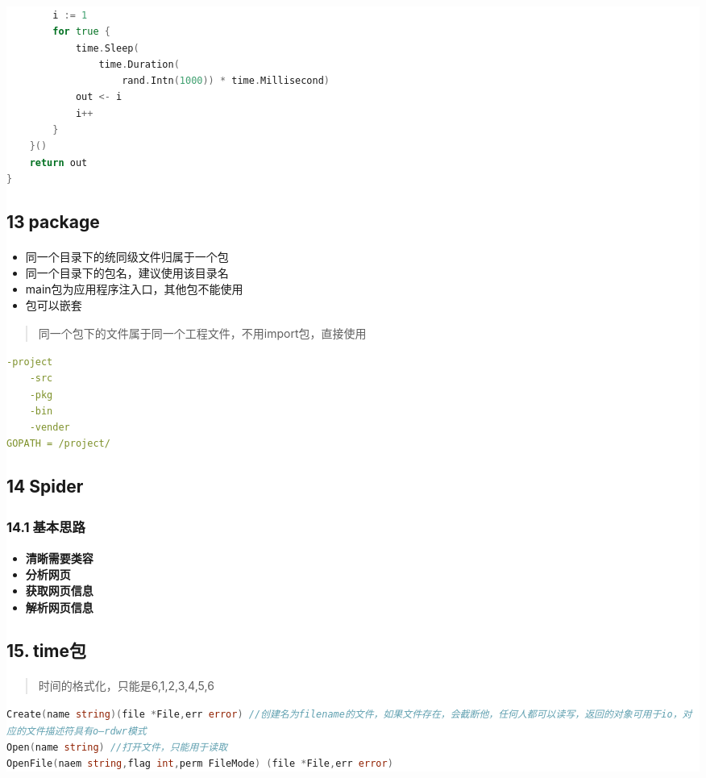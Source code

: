 ```go
		i := 1
		for true {
			time.Sleep(
				time.Duration(
					rand.Intn(1000)) * time.Millisecond)
			out <- i
			i++
		}
	}()
	return out
}
```

## 13 package

- 同一个目录下的统同级文件归属于一个包
- 同一个目录下的包名，建议使用该目录名
- main包为应用程序注入口，其他包不能使用
- 包可以嵌套

> 同一个包下的文件属于同一个工程文件，不用import包，直接使用

```yaml
-project
	-src
	-pkg
	-bin
	-vender
GOPATH = /project/
```

## 14 Spider

### 14.1 基本思路

- **清晰需要类容**
- **分析网页**
- **获取网页信息**
- **解析网页信息**

## 15. time包

> 时间的格式化，只能是6,1,2,3,4,5,6 

```go
Create(name string)(file *File,err error) //创建名为filename的文件，如果文件存在，会截断他，任何人都可以读写，返回的对象可用于io，对应的文件描述符具有o—rdwr模式
Open(name string) //打开文件，只能用于读取
OpenFile(naem string,flag int,perm FileMode) (file *File,err error)
```



